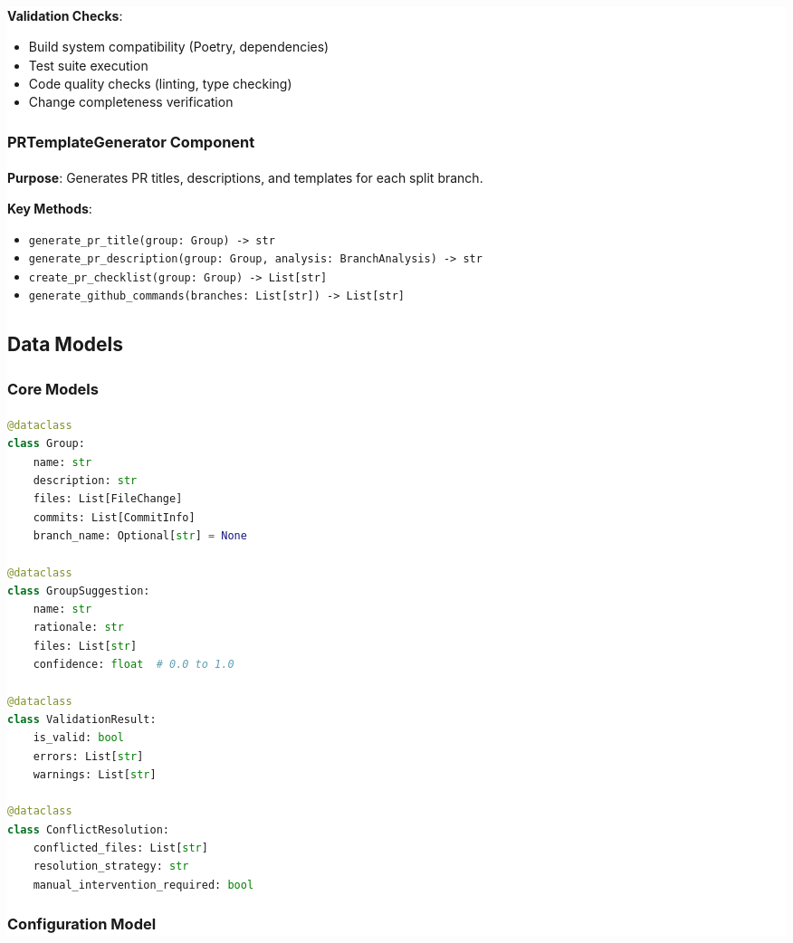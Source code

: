 **Validation Checks**:

- Build system compatibility (Poetry, dependencies)
- Test suite execution
- Code quality checks (linting, type checking)
- Change completeness verification

### PRTemplateGenerator Component

**Purpose**: Generates PR titles, descriptions, and templates for each split branch.

**Key Methods**:

- `generate_pr_title(group: Group) -> str`
- `generate_pr_description(group: Group, analysis: BranchAnalysis) -> str`
- `create_pr_checklist(group: Group) -> List[str]`
- `generate_github_commands(branches: List[str]) -> List[str]`

## Data Models

### Core Models

```python
@dataclass
class Group:
    name: str
    description: str
    files: List[FileChange]
    commits: List[CommitInfo]
    branch_name: Optional[str] = None
    
@dataclass
class GroupSuggestion:
    name: str
    rationale: str
    files: List[str]
    confidence: float  # 0.0 to 1.0

@dataclass
class ValidationResult:
    is_valid: bool
    errors: List[str]
    warnings: List[str]
    
@dataclass
class ConflictResolution:
    conflicted_files: List[str]
    resolution_strategy: str
    manual_intervention_required: bool
```

### Configuration Model
